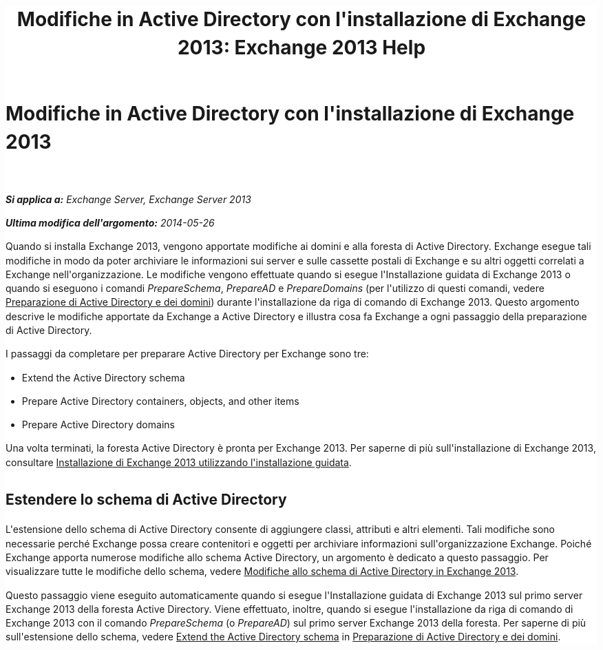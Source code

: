 ﻿---
title: "Modifiche in Active Directory con l'installazione di Exchange 2013: Exchange 2013 Help"
TOCTitle: Modifiche in Active Directory con l'installazione di Exchange 2013
ms:assetid: 07386078-6103-49a2-8698-2d41db9cec95
ms:mtpsurl: https://technet.microsoft.com/it-it/library/Dn750898(v=EXCHG.150)
ms:contentKeyID: 62371319
ms.date: 05/22/2018
mtps_version: v=EXCHG.150
ms.translationtype: MT
---

# Modifiche in Active Directory con l'installazione di Exchange 2013

 

_**Si applica a:** Exchange Server, Exchange Server 2013_

_**Ultima modifica dell'argomento:** 2014-05-26_

Quando si installa Exchange 2013, vengono apportate modifiche ai domini e alla foresta di Active Directory. Exchange esegue tali modifiche in modo da poter archiviare le informazioni sui server e sulle cassette postali di Exchange e su altri oggetti correlati a Exchange nell'organizzazione. Le modifiche vengono effettuate quando si esegue l'Installazione guidata di Exchange 2013 o quando si eseguono i comandi *PrepareSchema*, *PrepareAD* e *PrepareDomains* (per l'utilizzo di questi comandi, vedere [Preparazione di Active Directory e dei domini](prepare-active-directory-and-domains-exchange-2013-help.md)) durante l'installazione da riga di comando di Exchange 2013. Questo argomento descrive le modifiche apportate da Exchange a Active Directory e illustra cosa fa Exchange a ogni passaggio della preparazione di Active Directory.

I passaggi da completare per preparare Active Directory per Exchange sono tre:

  - Extend the Active Directory schema

  - Prepare Active Directory containers, objects, and other items

  - Prepare Active Directory domains

Una volta terminati, la foresta Active Directory è pronta per Exchange 2013. Per saperne di più sull'installazione di Exchange 2013, consultare [Installazione di Exchange 2013 utilizzando l'installazione guidata](install-exchange-2013-using-the-setup-wizard-exchange-2013-help.md).

## Estendere lo schema di Active Directory

L'estensione dello schema di Active Directory consente di aggiungere classi, attributi e altri elementi. Tali modifiche sono necessarie perché Exchange possa creare contenitori e oggetti per archiviare informazioni sull'organizzazione Exchange. Poiché Exchange apporta numerose modifiche allo schema Active Directory, un argomento è dedicato a questo passaggio. Per visualizzare tutte le modifiche dello schema, vedere [Modifiche allo schema di Active Directory in Exchange 2013](exchange-2013-active-directory-schema-changes-exchange-2013-help.md).

Questo passaggio viene eseguito automaticamente quando si esegue l'Installazione guidata di Exchange 2013 sul primo server Exchange 2013 della foresta Active Directory. Viene effettuato, inoltre, quando si esegue l'installazione da riga di comando di Exchange 2013 con il comando *PrepareSchema* (o *PrepareAD*) sul primo server Exchange 2013 della foresta. Per saperne di più sull'estensione dello schema, vedere [Extend the Active Directory schema](prepare-active-directory-and-domains-exchange-2013-help.md) in [Preparazione di Active Directory e dei domini](prepare-active-directory-and-domains-exchange-2013-help.md).
